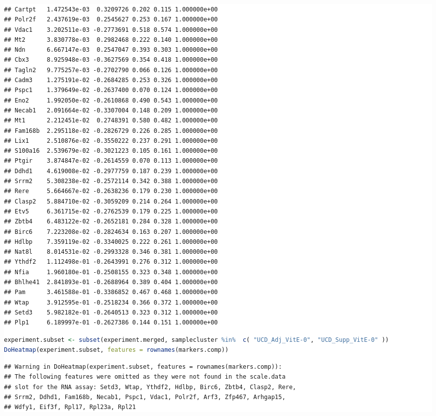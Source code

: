 ```
## Cartpt   1.472543e-03  0.3209726 0.202 0.115 1.000000e+00
## Polr2f   2.437619e-03  0.2545627 0.253 0.167 1.000000e+00
## Vdac1    3.202511e-03 -0.2773691 0.518 0.574 1.000000e+00
## Mt2      3.830778e-03  0.2982468 0.222 0.140 1.000000e+00
## Ndn      6.667147e-03  0.2547047 0.393 0.303 1.000000e+00
## Cbx3     8.925948e-03 -0.3627569 0.354 0.418 1.000000e+00
## Tagln2   9.775257e-03 -0.2702790 0.066 0.126 1.000000e+00
## Cadm3    1.275191e-02 -0.2684285 0.253 0.326 1.000000e+00
## Pspc1    1.379649e-02 -0.2637400 0.070 0.124 1.000000e+00
## Eno2     1.992050e-02 -0.2610868 0.490 0.543 1.000000e+00
## Necab1   2.091664e-02 -0.3307004 0.148 0.209 1.000000e+00
## Mt1      2.212451e-02  0.2748391 0.580 0.482 1.000000e+00
## Fam168b  2.295118e-02 -0.2826729 0.226 0.285 1.000000e+00
## Lix1     2.510876e-02 -0.3550222 0.237 0.291 1.000000e+00
## S100a16  2.539679e-02 -0.3021223 0.105 0.161 1.000000e+00
## Ptgir    3.874847e-02 -0.2614559 0.070 0.113 1.000000e+00
## Ddhd1    4.619008e-02 -0.2977759 0.187 0.239 1.000000e+00
## Srrm2    5.308238e-02 -0.2572114 0.342 0.388 1.000000e+00
## Rere     5.664667e-02 -0.2638236 0.179 0.230 1.000000e+00
## Clasp2   5.884710e-02 -0.3059209 0.214 0.264 1.000000e+00
## Etv5     6.361715e-02 -0.2762539 0.179 0.225 1.000000e+00
## Zbtb4    6.483122e-02 -0.2652181 0.284 0.328 1.000000e+00
## Birc6    7.223208e-02 -0.2824634 0.163 0.207 1.000000e+00
## Hdlbp    7.359119e-02 -0.3340025 0.222 0.261 1.000000e+00
## Nat8l    8.014531e-02 -0.2993328 0.346 0.381 1.000000e+00
## Ythdf2   1.112498e-01 -0.2643991 0.276 0.312 1.000000e+00
## Nfia     1.960180e-01 -0.2508155 0.323 0.348 1.000000e+00
## Bhlhe41  2.841893e-01 -0.2688964 0.389 0.404 1.000000e+00
## Pam      3.461588e-01 -0.3386852 0.467 0.468 1.000000e+00
## Wtap     3.912595e-01 -0.2518234 0.366 0.372 1.000000e+00
## Setd3    5.982182e-01 -0.2640513 0.323 0.312 1.000000e+00
## Plp1     6.189997e-01 -0.2627386 0.144 0.151 1.000000e+00
```

```r
experiment.subset <- subset(experiment.merged, samplecluster %in%  c( "UCD_Adj_VitE-0", "UCD_Supp_VitE-0" ))
DoHeatmap(experiment.subset, features = rownames(markers.comp))
```

```
## Warning in DoHeatmap(experiment.subset, features = rownames(markers.comp)):
## The following features were omitted as they were not found in the scale.data
## slot for the RNA assay: Setd3, Wtap, Ythdf2, Hdlbp, Birc6, Zbtb4, Clasp2, Rere,
## Srrm2, Ddhd1, Fam168b, Necab1, Pspc1, Vdac1, Polr2f, Arf3, Zfp467, Arhgap15,
## Wdfy1, Eif3f, Rpl17, Rpl23a, Rpl21
```
